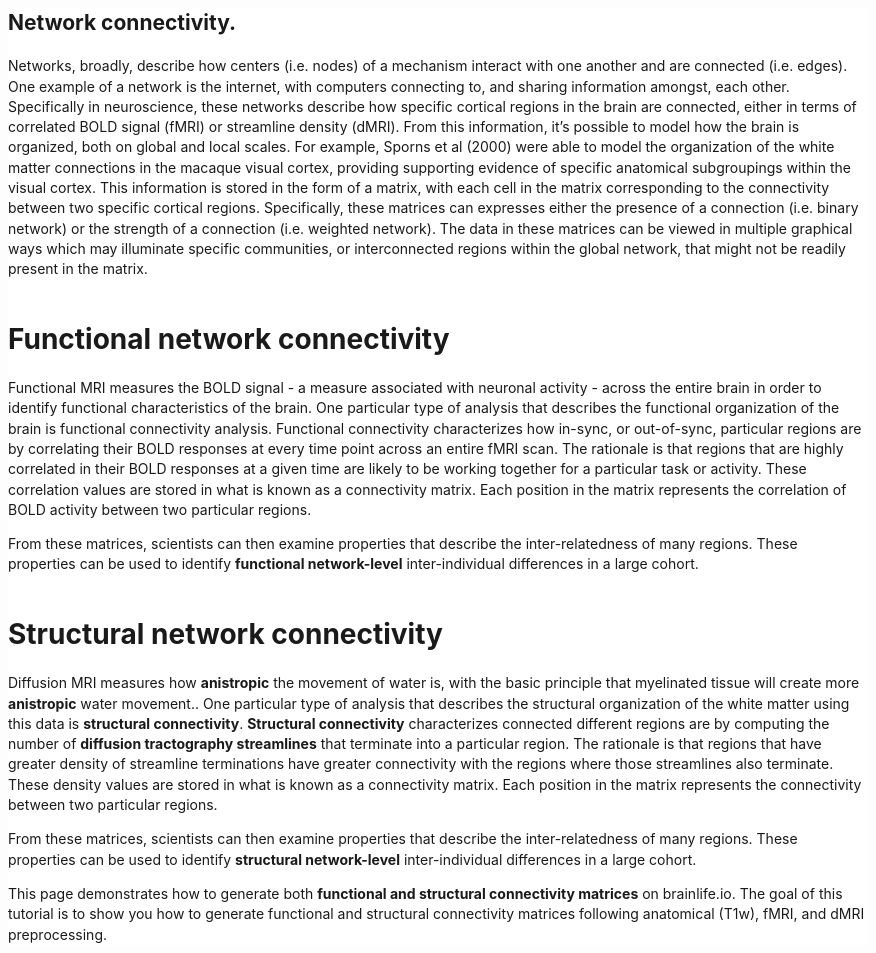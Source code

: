 ## Network connectivity.

Networks, broadly, describe how centers (i.e. nodes) of a mechanism interact with one another and are connected (i.e. edges). One example of a network is the internet, with computers connecting to, and sharing information amongst, each other. Specifically in neuroscience, these networks describe how specific cortical regions in the brain are connected, either in terms of correlated BOLD signal (fMRI) or streamline density (dMRI). From this information, it’s possible to model how the brain is organized, both on global and local scales. For example, Sporns et al (2000) were able to model the organization of the white matter connections in the macaque visual cortex, providing supporting evidence of specific anatomical subgroupings within the visual cortex. This information is stored in the form of a matrix, with each cell in the matrix corresponding to the connectivity between two specific cortical regions. Specifically, these matrices can expresses either the presence of a connection (i.e. binary network) or the strength of a connection (i.e. weighted network). The data in these matrices can be viewed in multiple graphical ways which may illuminate specific communities, or interconnected regions within the global network, that might not be readily present in the matrix.

# Functional network connectivity

Functional MRI measures the BOLD signal - a measure associated with neuronal activity - across the entire brain in order to identify functional characteristics of the brain. One particular type of analysis that describes the functional organization of the brain is functional connectivity analysis. Functional connectivity characterizes how in-sync, or out-of-sync, particular regions are by correlating their BOLD responses at every time point across an entire fMRI scan. The rationale is that regions that are highly correlated in their BOLD responses at a given time are likely to be working together for a particular task or activity. These correlation values are stored in what is known as a connectivity matrix. Each position in the matrix represents the correlation of BOLD activity between two particular regions.

From these matrices, scientists can then examine properties that describe the inter-relatedness of many regions. These properties can be used to identify **functional network-level** inter-individual differences in a large cohort.

# Structural network connectivity

Diffusion MRI measures how **anistropic** the movement of water is, with the basic principle that myelinated tissue will create more **anistropic** water movement.. One particular type of analysis that describes the structural organization of the white matter using this data is **structural connectivity**. **Structural connectivity** characterizes connected different regions are by computing the number of **diffusion tractography streamlines** that terminate into a particular region. The rationale is that regions that have greater density of streamline terminations have greater connectivity with the regions where those streamlines also terminate. These density values are stored in what is known as a connectivity matrix. Each position in the matrix represents the connectivity between two particular regions.

From these matrices, scientists can then examine properties that describe the inter-relatedness of many regions. These properties can be used to identify **structural network-level** inter-individual differences in a large cohort.

This page demonstrates how to generate both **functional and structural connectivity matrices** on brainlife.io. The goal of this tutorial is to show you how to generate functional and structural connectivity matrices following anatomical (T1w), fMRI, and dMRI preprocessing.
